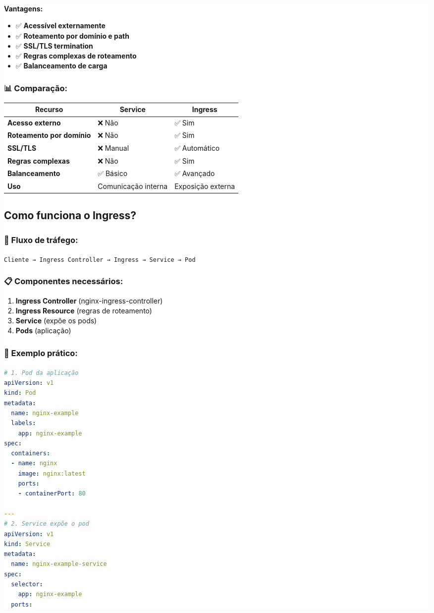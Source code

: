 **Vantagens:**
- ✅ **Acessível externamente**
- ✅ **Roteamento por domínio e path**
- ✅ **SSL/TLS termination**
- ✅ **Regras complexas de roteamento**
- ✅ **Balanceamento de carga**

### **📊 Comparação:**

| **Recurso** | **Service** | **Ingress** |
|-------------|-------------|-------------|
| **Acesso externo** | ❌ Não | ✅ Sim |
| **Roteamento por domínio** | ❌ Não | ✅ Sim |
| **SSL/TLS** | ❌ Manual | ✅ Automático |
| **Regras complexas** | ❌ Não | ✅ Sim |
| **Balanceamento** | ✅ Básico | ✅ Avançado |
| **Uso** | Comunicação interna | Exposição externa |

## Como funciona o Ingress?

### **🔄 Fluxo de tráfego:**

```
Cliente → Ingress Controller → Ingress → Service → Pod
```

### **📋 Componentes necessários:**

1. **Ingress Controller** (nginx-ingress-controller)
2. **Ingress Resource** (regras de roteamento)
3. **Service** (expõe os pods)
4. **Pods** (aplicação)

### **🎯 Exemplo prático:**

```yaml
# 1. Pod da aplicação
apiVersion: v1
kind: Pod
metadata:
  name: nginx-example
  labels:
    app: nginx-example
spec:
  containers:
  - name: nginx
    image: nginx:latest
    ports:
    - containerPort: 80

---
# 2. Service expõe o pod
apiVersion: v1
kind: Service
metadata:
  name: nginx-example-service
spec:
  selector:
    app: nginx-example
  ports:
```